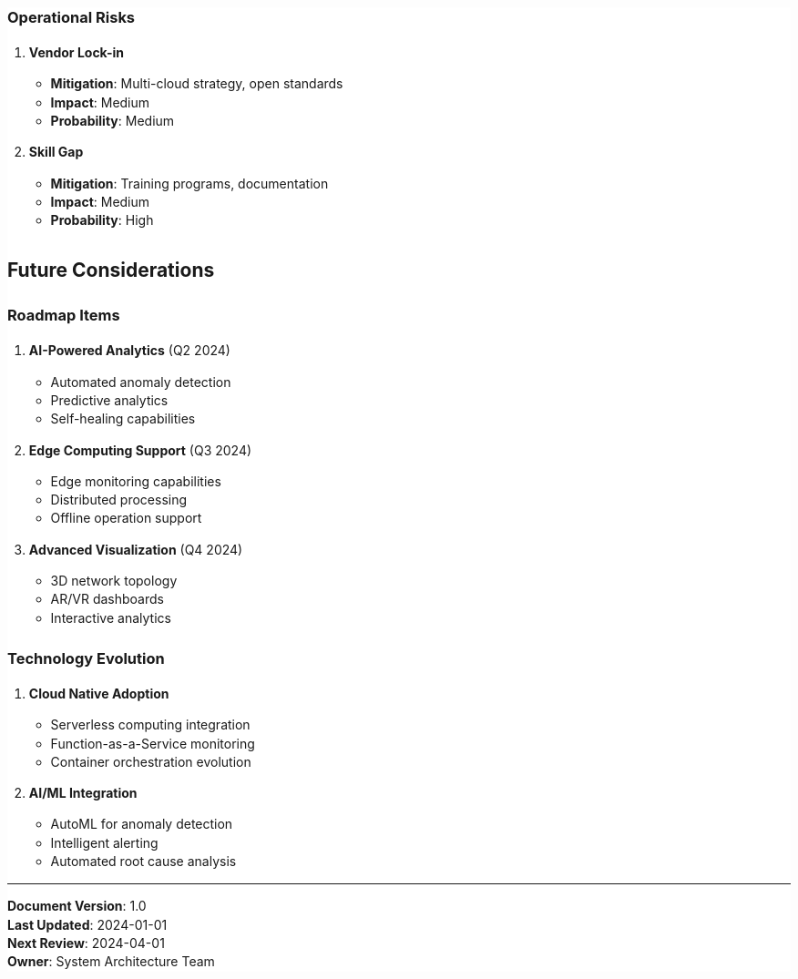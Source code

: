 ### Operational Risks

1. **Vendor Lock-in**
   - **Mitigation**: Multi-cloud strategy, open standards
   - **Impact**: Medium
   - **Probability**: Medium

2. **Skill Gap**
   - **Mitigation**: Training programs, documentation
   - **Impact**: Medium
   - **Probability**: High

## Future Considerations

### Roadmap Items

1. **AI-Powered Analytics** (Q2 2024)
   - Automated anomaly detection
   - Predictive analytics
   - Self-healing capabilities

2. **Edge Computing Support** (Q3 2024)
   - Edge monitoring capabilities
   - Distributed processing
   - Offline operation support

3. **Advanced Visualization** (Q4 2024)
   - 3D network topology
   - AR/VR dashboards
   - Interactive analytics

### Technology Evolution

1. **Cloud Native Adoption**
   - Serverless computing integration
   - Function-as-a-Service monitoring
   - Container orchestration evolution

2. **AI/ML Integration**
   - AutoML for anomaly detection
   - Intelligent alerting
   - Automated root cause analysis

---

**Document Version**: 1.0  
**Last Updated**: 2024-01-01  
**Next Review**: 2024-04-01  
**Owner**: System Architecture Team